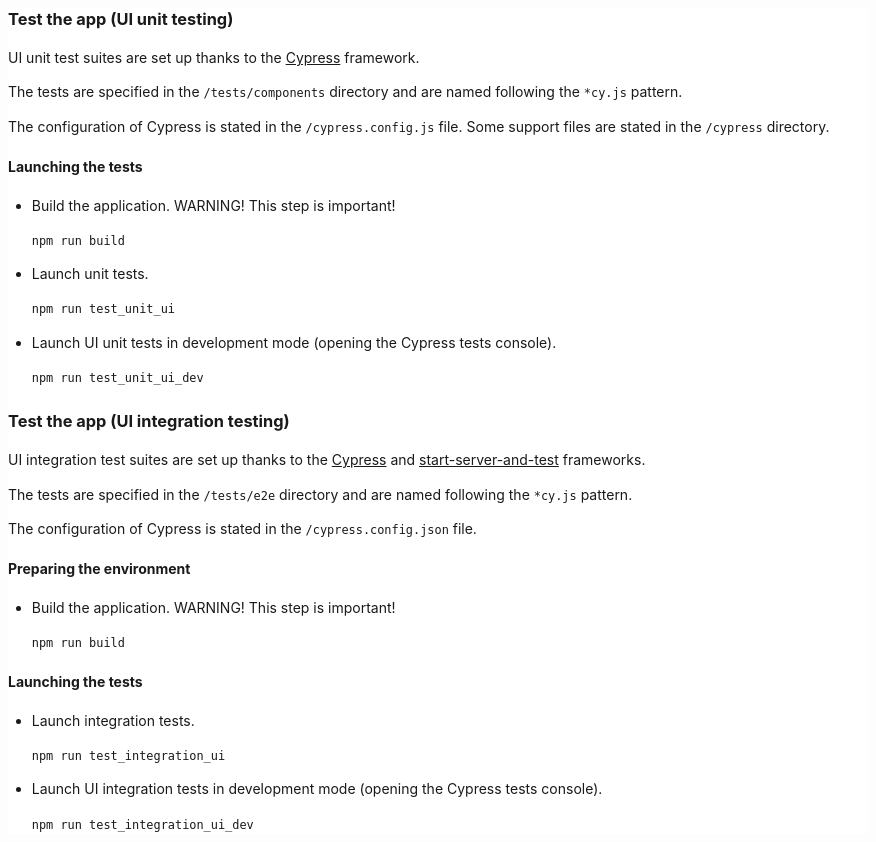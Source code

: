 ### Test the app (UI unit testing)

UI unit test suites are set up thanks to the [Cypress](https://www.npmjs.com/package/cypress) framework.

The tests are specified in the `/tests/components` directory and are named following the `*cy.js` pattern.

The configuration of Cypress is stated in the `/cypress.config.js` file. Some support files are stated in the `/cypress` directory.

#### Launching the tests

- Build the application. WARNING! This step is important!

  ```sh
  npm run build
  ```

- Launch unit tests.

  ```bash
  npm run test_unit_ui
  ```

- Launch UI unit tests in development mode (opening the Cypress tests console).

  ```bash
  npm run test_unit_ui_dev
  ```

### Test the app (UI integration testing)

UI integration test suites are set up thanks to the [Cypress](https://www.npmjs.com/package/cypress) and [start-server-and-test](https://www.npmjs.com/package/start-server-and-test) frameworks.

The tests are specified in the `/tests/e2e` directory and are named following the `*cy.js` pattern.

The configuration of Cypress is stated in the `/cypress.config.json` file.

#### Preparing the environment

- Build the application. WARNING! This step is important!
  ```sh
  npm run build
  ```

#### Launching the tests

- Launch integration tests.

  ```sh
  npm run test_integration_ui
  ```

- Launch UI integration tests in development mode (opening the Cypress tests console).

  ```bash
  npm run test_integration_ui_dev
  ```
